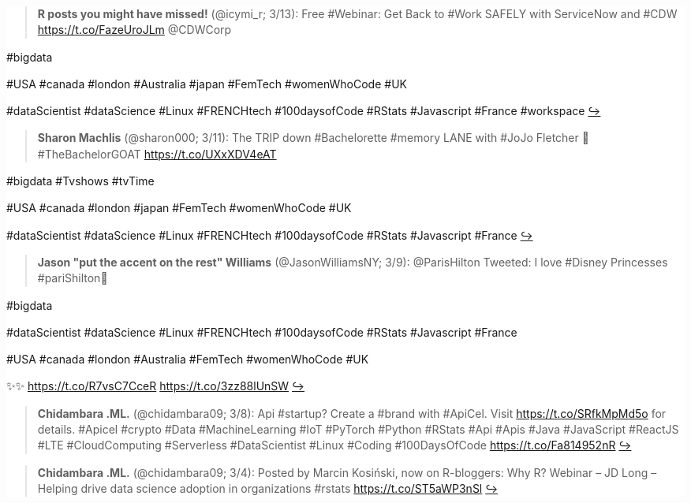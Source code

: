


> **R posts you might have missed!** (@icymi_r; 3/13): Free #Webinar: Get Back to #Work SAFELY with ServiceNow and #CDW https://t.co/FazeUroJLm @CDWCorp
>
#bigdata 
>
#USA #canada #london #Australia #japan #FemTech #womenWhoCode #UK 
>
#dataScientist #dataScience #Linux #FRENCHtech #100daysofCode #RStats #Javascript #France #workspace  [&#8618;](https://twitter.com/dataandme/status/1277790315131232259)




> **Sharon Machlis** (@sharon000; 3/11): The TRIP down #Bachelorette #memory LANE with #JoJo Fletcher 🌹 #TheBachelorGOAT https://t.co/UXxXDV4eAT 
>
#bigdata 
#Tvshows #tvTime
>
#USA #canada #london #japan #FemTech #womenWhoCode #UK
>
#dataScientist #dataScience #Linux #FRENCHtech #100daysofCode #RStats #Javascript #France  [&#8618;](https://twitter.com/dataandme/status/1277791258665054208)




> **Jason "put the accent on the rest" Williams** (@JasonWilliamsNY; 3/9): @ParisHilton 
Tweeted:
I love #Disney Princesses #pariShilton🌈
>
#bigdata 
>
#dataScientist #dataScience #Linux #FRENCHtech #100daysofCode #RStats #Javascript #France
>
#USA #canada #london #Australia #FemTech #womenWhoCode #UK
>
✨✨ https://t.co/R7vsC7CceR https://t.co/3zz88lUnSW  [&#8618;](https://twitter.com/dataandme/status/1277786373462745088)




> **Chidambara .ML.** (@chidambara09; 3/8): Api #startup? Create a #brand with #ApiCel. Visit https://t.co/SRfkMpMd5o for details. #Apicel #crypto #Data #MachineLearning #IoT #PyTorch #Python #RStats #Api #Apis #Java #JavaScript #ReactJS #LTE #CloudComputing #Serverless #DataScientist #Linux #Coding #100DaysOfCode https://t.co/Fa814952nR  [&#8618;](https://twitter.com/dataandme/status/1277760234287661056)




> **Chidambara .ML.** (@chidambara09; 3/4): Posted by Marcin Kosiński, now on R-bloggers: Why R? Webinar – JD Long – Helping drive data science adoption in organizations #rstats https://t.co/ST5aWP3nSl  [&#8618;](https://twitter.com/dataandme/status/1277746761147219974)


